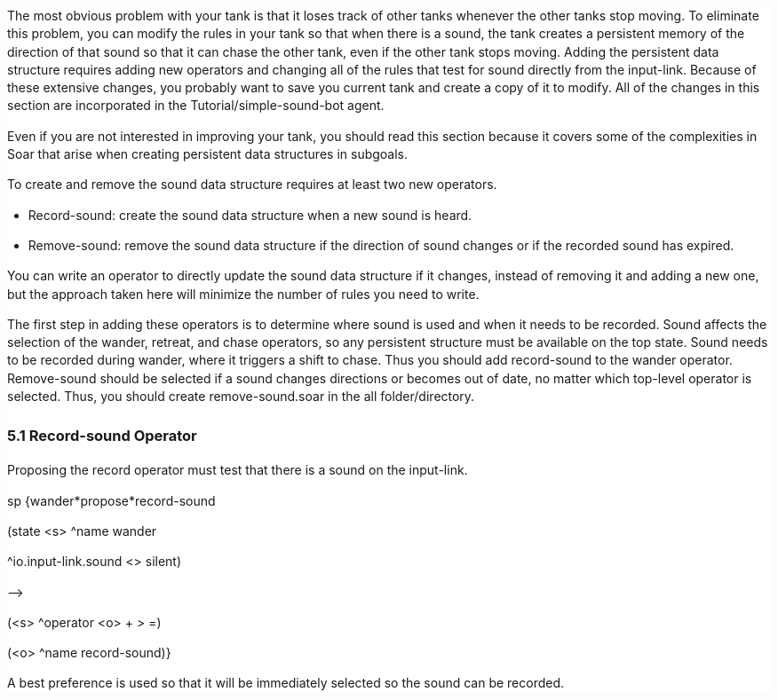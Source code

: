 The most obvious problem with your tank is that it loses track of other
tanks whenever the other tanks stop moving. To eliminate this problem,
you can modify the rules in your tank so that when there is a sound, the
tank creates a persistent memory of the direction of that sound so that
it can chase the other tank, even if the other tank stops moving. Adding
the persistent data structure requires adding new operators and changing
all of the rules that test for sound directly from the input-link.
Because of these extensive changes, you probably want to save you
current tank and create a copy of it to modify. All of the changes in
this section are incorporated in the Tutorial/simple-sound-bot agent.

Even if you are not interested in improving your tank, you should read
this section because it covers some of the complexities in Soar that
arise when creating persistent data structures in subgoals.

To create and remove the sound data structure requires at least two new
operators.

  - Record-sound: create the sound data structure when a new sound is
    heard.

  - Remove-sound: remove the sound data structure if the direction of
    sound changes or if the recorded sound has expired.

You can write an operator to directly update the sound data structure if
it changes, instead of removing it and adding a new one, but the
approach taken here will minimize the number of rules you need to write.

The first step in adding these operators is to determine where sound is
used and when it needs to be recorded. Sound affects the selection of
the wander, retreat, and chase operators, so any persistent structure
must be available on the top state. Sound needs to be recorded during
wander, where it triggers a shift to chase. Thus you should add
record-sound to the wander operator. Remove-sound should be selected if
a sound changes directions or becomes out of date, no matter which
top-level operator is selected. Thus, you should create
remove-sound.soar in the all folder/directory.

### 5.1 Record-sound Operator

Proposing the record operator must test that there is a sound on the
input-link.

sp {wander\*propose\*record-sound

(state \<s\> ^name wander

^io.input-link.sound \<\> silent)

\--\>

(\<s\> ^operator \<o\> + \> =)

(\<o\> ^name record-sound)}

A best preference is used so that it will be immediately selected so the
sound can be recorded.
